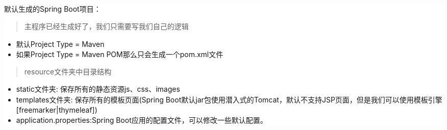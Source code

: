 

默认生成的Spring Boot项目：

> 主程序已经生成好了，我们只需要写我们自己的逻辑

* 默认Project Type = Maven
* 如果Project Type = Maven POM那么只会生成一个pom.xml文件

> resource文件夹中目录结构

* static文件夹: 保存所有的静态资源js、css、images
* templates文件夹: 保存所有的模板页面(Spring Boot默认jar包使用潜入式的Tomcat，默认不支持JSP页面，但是我们可以使用模板引擎[freemarker|thymeleaf])
* application.properties:Spring Boot应用的配置文件，可以修改一些默认配置。











